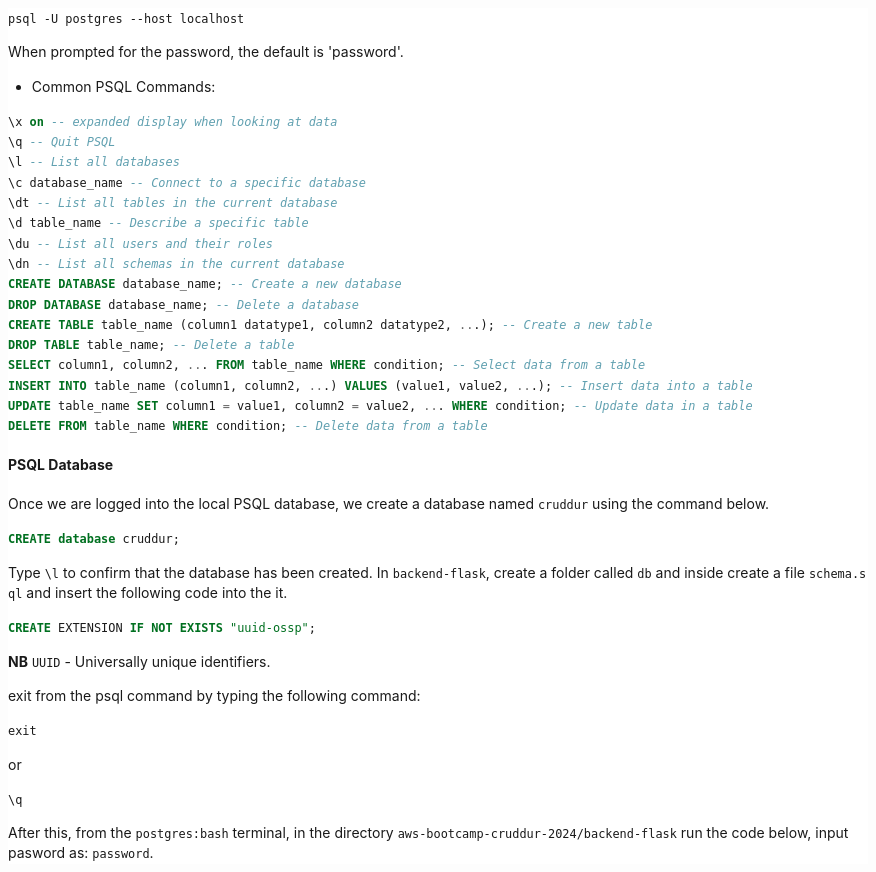 ```
psql -U postgres --host localhost
```
When prompted for the password, the default is 'password'.

* Common PSQL Commands:

```sql
\x on -- expanded display when looking at data
\q -- Quit PSQL
\l -- List all databases
\c database_name -- Connect to a specific database
\dt -- List all tables in the current database
\d table_name -- Describe a specific table
\du -- List all users and their roles
\dn -- List all schemas in the current database
CREATE DATABASE database_name; -- Create a new database
DROP DATABASE database_name; -- Delete a database
CREATE TABLE table_name (column1 datatype1, column2 datatype2, ...); -- Create a new table
DROP TABLE table_name; -- Delete a table
SELECT column1, column2, ... FROM table_name WHERE condition; -- Select data from a table
INSERT INTO table_name (column1, column2, ...) VALUES (value1, value2, ...); -- Insert data into a table
UPDATE table_name SET column1 = value1, column2 = value2, ... WHERE condition; -- Update data in a table
DELETE FROM table_name WHERE condition; -- Delete data from a table
```

#### PSQL Database

Once we are logged into the local PSQL database, we create a database named `cruddur` using the command below. 

```sql
CREATE database cruddur;
```
Type `\l` to confirm that the database has been created.
In `backend-flask`, create a folder called `db` and inside create a file `schema.sql`
and insert the following code into the it.

```sql
CREATE EXTENSION IF NOT EXISTS "uuid-ossp";
```
**NB** `UUID` - Universally unique identifiers.

exit from the psql command by typing the following command:
```
exit 
```
or
```
\q
```

After this, from the `postgres:bash` terminal, in the directory `aws-bootcamp-cruddur-2024/backend-flask` run 
the code below, input pasword as: `password`. 
<br>

